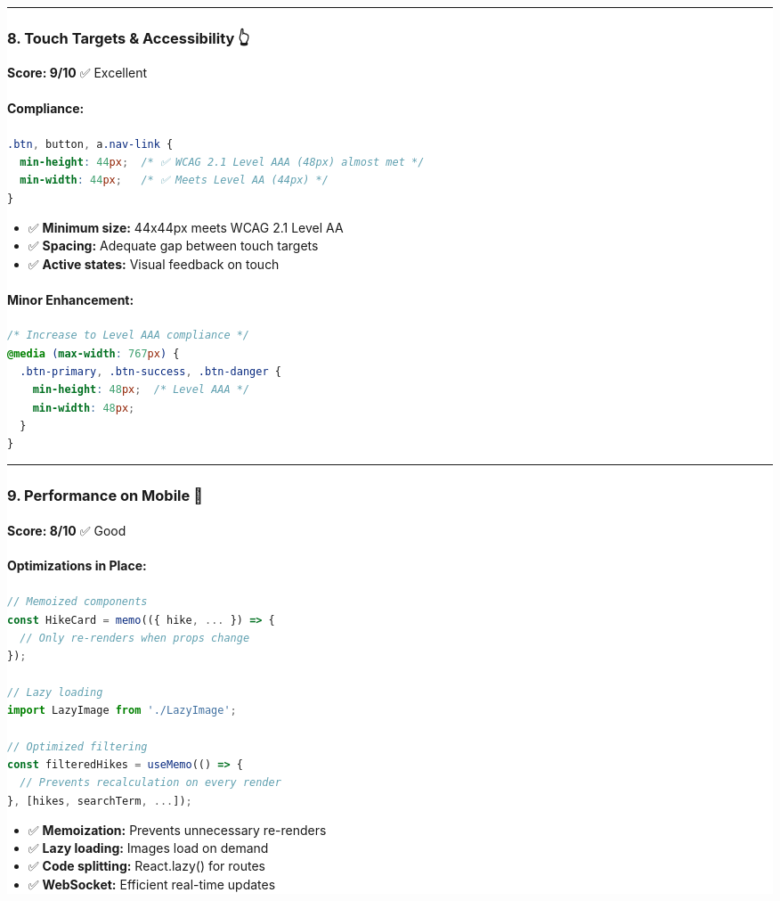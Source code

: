 
---

### 8. Touch Targets & Accessibility 👆
**Score: 9/10** ✅ Excellent

#### Compliance:
```css
.btn, button, a.nav-link {
  min-height: 44px;  /* ✅ WCAG 2.1 Level AAA (48px) almost met */
  min-width: 44px;   /* ✅ Meets Level AA (44px) */
}
```

- ✅ **Minimum size:** 44x44px meets WCAG 2.1 Level AA
- ✅ **Spacing:** Adequate gap between touch targets
- ✅ **Active states:** Visual feedback on touch

#### Minor Enhancement:
```css
/* Increase to Level AAA compliance */
@media (max-width: 767px) {
  .btn-primary, .btn-success, .btn-danger {
    min-height: 48px;  /* Level AAA */
    min-width: 48px;
  }
}
```

---

### 9. Performance on Mobile 🚀
**Score: 8/10** ✅ Good

#### Optimizations in Place:
```javascript
// Memoized components
const HikeCard = memo(({ hike, ... }) => {
  // Only re-renders when props change
});

// Lazy loading
import LazyImage from './LazyImage';

// Optimized filtering
const filteredHikes = useMemo(() => {
  // Prevents recalculation on every render
}, [hikes, searchTerm, ...]);
```

- ✅ **Memoization:** Prevents unnecessary re-renders
- ✅ **Lazy loading:** Images load on demand
- ✅ **Code splitting:** React.lazy() for routes
- ✅ **WebSocket:** Efficient real-time updates
